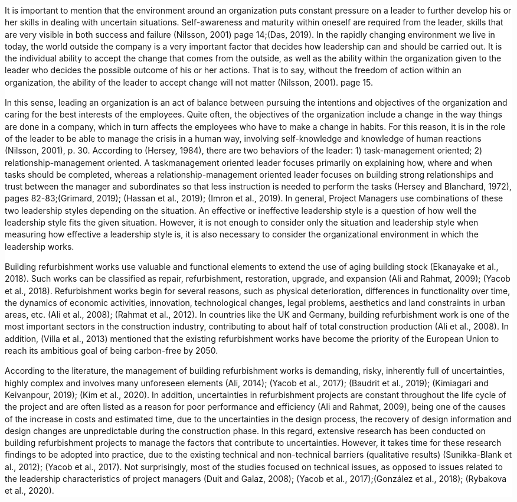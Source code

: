It is important to mention that the environment around an organization puts constant pressure on a leader to further develop his or her skills in dealing with uncertain situations. Self-awareness and maturity within oneself are required from the leader, skills that are very visible in both success and failure (Nilsson, 2001) page 14;(Das, 2019). In the rapidly changing environment we live in today, the world outside the company is a very important factor that decides how leadership can and should be carried out. It is the individual ability to accept the change that comes from the outside, as well as the ability within the organization given to the leader who decides the possible outcome of his or her actions. That is to say, without the freedom of action within an organization, the ability of the leader to accept change will not matter (Nilsson, 2001). page 15.

In this sense, leading an organization is an act of balance between pursuing the intentions and objectives of the organization and caring for the best interests of the employees. Quite often, the objectives of the organization include a change in the way things are done in a company, which in turn affects the employees who have to make a change in habits. For this reason, it is in the role of the leader to be able to manage the crisis in a human way, involving self-knowledge and knowledge of human reactions (Nilsson, 2001), p. 30. According to (Hersey, 1984), there are two behaviors of the leader: 1) task-management oriented; 2) relationship-management oriented. A taskmanagement oriented leader focuses primarily on explaining how, where and when tasks should be completed, whereas a relationship-management oriented leader focuses on building strong relationships and trust between the manager and subordinates so that less instruction is needed to perform the tasks (Hersey and Blanchard, 1972), pages 82-83;(Grimard, 2019); (Hassan et al., 2019); (Imron et al., 2019). In general, Project Managers use combinations of these two leadership styles depending on the situation. An effective or ineffective leadership style is a question of how well the leadership style fits the given situation. However, it is not enough to consider only the situation and leadership style when measuring how effective a leadership style is, it is also necessary to consider the organizational environment in which the leadership works.

Building refurbishment works use valuable and functional elements to extend the use of aging building stock (Ekanayake et al., 2018). Such works can be classified as repair, refurbishment, restoration, upgrade, and expansion (Ali and Rahmat, 2009); (Yacob et al., 2018). Refurbishment works begin for several reasons, such as physical deterioration, differences in functionality over time, the dynamics of economic activities, innovation, technological changes, legal problems, aesthetics and land constraints in urban areas, etc. (Ali et al., 2008); (Rahmat et al., 2012). In countries like the UK and Germany, building refurbishment work is one of the most important sectors in the construction industry, contributing to about half of total construction production (Ali et al., 2008). In addition, (Villa et al., 2013) mentioned that the existing refurbishment works have become the priority of the European Union to reach its ambitious goal of being carbon-free by 2050.

According to the literature, the management of building refurbishment works is demanding, risky, inherently full of uncertainties, highly complex and involves many unforeseen elements (Ali, 2014); (Yacob et al., 2017); (Baudrit et al., 2019); (Kimiagari and Keivanpour, 2019); (Kim et al., 2020). In addition, uncertainties in refurbishment projects are constant throughout the life cycle of the project and are often listed as a reason for poor performance and efficiency (Ali and Rahmat, 2009), being one of the causes of the increase in costs and estimated time, due to the uncertainties in the design process, the recovery of design information and design changes are unpredictable during the construction phase. In this regard, extensive research has been conducted on building refurbishment projects to manage the factors that contribute to uncertainties. However, it takes time for these research findings to be adopted into practice, due to the existing technical and non-technical barriers (qualitative results) (Sunikka-Blank et al., 2012); (Yacob et al., 2017). Not surprisingly, most of the studies focused on technical issues, as opposed to issues related to the leadership characteristics of project managers (Duit and Galaz, 2008); (Yacob et al., 2017);(González et al., 2018); (Rybakova et al., 2020).
